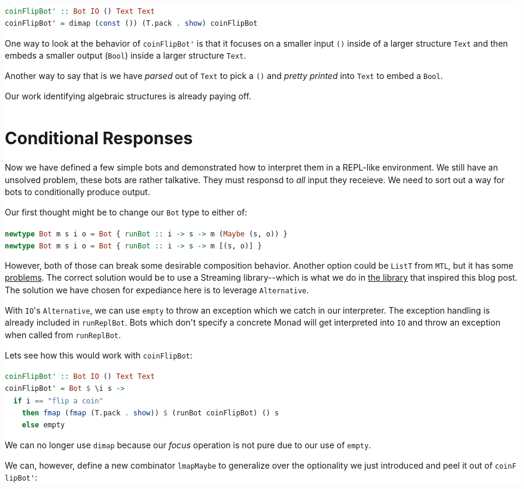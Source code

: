 ``` haskell
coinFlipBot' :: Bot IO () Text Text
coinFlipBot' = dimap (const ()) (T.pack . show) coinFlipBot
```

One way to look at the behavior of `coinFlipBot'` is that it focuses on
a smaller input `()` inside of a larger structure `Text` and then embeds
a smaller output (`Bool`) inside a larger structure `Text`.

Another way to say that is we have *parsed* out of `Text` to pick a `()`
and *pretty printed* into `Text` to embed a `Bool`.

Our work identifying algebraic structures is already paying off.

# Conditional Responses

Now we have defined a few simple bots and demonstrated how to interpret
them in a REPL-like environment. We still have an unsolved problem,
these bots are rather talkative. They must responsd to *all* input they
receieve. We need to sort out a way for bots to conditionally produce
output.

Our first thought might be to change our `Bot` type to either of:

``` haskell
newtype Bot m s i o = Bot { runBot :: i -> s -> m (Maybe (s, o)) }
newtype Bot m s i o = Bot { runBot :: i -> s -> m [(s, o)] }
```

However, both of those can break some desirable composition behavior.
Another option could be `ListT` from `MTL`, but it has some
[problems](https://wiki.haskell.org/ListT_done_right). The correct
solution would be to use a Streaming library--which is what we do in
[the library](https://github.com/cofree-coffee/cofree-bot) that inspired
this blog post. The solution we have chosen for expediance here is to
leverage `Alternative`.

With `IO`\'s `Alternative`, we can use `empty` to throw an exception
which we catch in our interpreter. The exception handling is already
included in `runReplBot`. Bots which don\'t specify a concrete Monad
will get interpreted into `IO` and throw an exception when called from
`runReplBot`.

Lets see how this would work with `coinFlipBot`:

``` haskell
coinFlipBot' :: Bot IO () Text Text
coinFlipBot' = Bot $ \i s ->
  if i == "flip a coin"
    then fmap (fmap (T.pack . show)) $ (runBot coinFlipBot) () s 
    else empty
```

We can no longer use `dimap` because our *focus* operation is not pure
due to our use of `empty`.

We can, however, define a new combinator `lmapMaybe` to generalize over
the optionality we just introduced and peel it out of `coinFlipBot'`:
